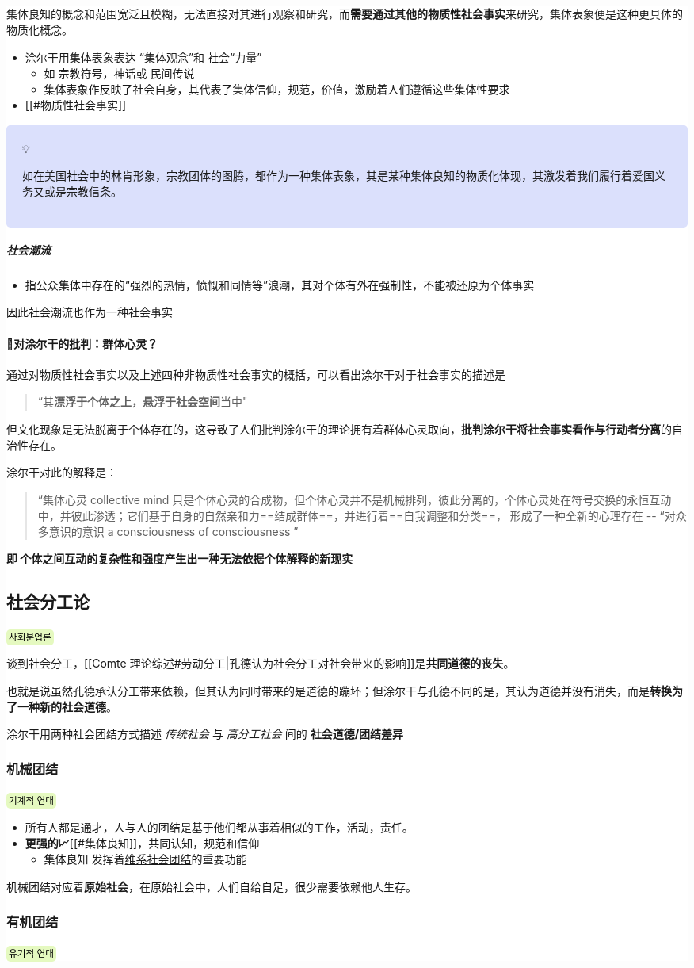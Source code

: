 集体良知的概念和范围宽泛且模糊，无法直接对其进行观察和研究，而**需要通过其他的物质性社会事实**来研究，集体表象便是这种更具体的物质化概念。

- 涂尔干用集体表象表达 “集体观念”和 社会“力量”
	- 如 宗教符号，神话或 民间传说
	- 集体表象作反映了社会自身，其代表了集体信仰，规范，价值，激励着人们遵循这些集体性要求
- [[#物质性社会事实]]


<div style="background-color:rgba(166, 177, 247,0.4);padding:20px;border-radius:5px"><span>💡</span><br><p>如在美国社会中的林肯形象，宗教团体的图腾，都作为一种集体表象，其是某种集体良知的物质化体现，其激发着我们履行着爱国义务又或是宗教信条。
</p></div>

##### 社会潮流

- 指公众集体中存在的“强烈的热情，愤慨和同情等”浪潮，其对个体有外在强制性，不能被还原为个体事实

因此社会潮流也作为一种社会事实

#### 🤨对涂尔干的批判：群体心灵？

通过对物质性社会事实以及上述四种非物质性社会事实的概括，可以看出涂尔干对于社会事实的描述是

> “其**漂浮于个体之上，悬浮于社会空间**当中"

但文化现象是无法脱离于个体存在的，这导致了人们批判涂尔干的理论拥有着群体心灵取向，**批判涂尔干将社会事实看作与行动者分离**的自治性存在。

涂尔干对此的解释是：

> “集体心灵 collective mind 只是个体心灵的合成物，但个体心灵并不是机械排列，彼此分离的，个体心灵处在符号交换的永恒互动中，并彼此渗透；它们基于自身的自然亲和力==结成群体==，并进行着==自我调整和分类==， 形成了一种全新的心理存在 -- “对众多意识的意识 a consciousness of consciousness ”

**即 个体之间互动的复杂性和强度产生出一种无法依据个体解释的新现实**


## 社会分工论
<small style="background-color:rgba(218, 247, 166, 0.7);padding:3px;border-radius:5px;color:black">사회분업론</small>

谈到社会分工，[[Comte 理论综述#劳动分工|孔德认为社会分工对社会带来的影响]]是**共同道德的丧失**。

也就是说虽然孔德承认分工带来依赖，但其认为同时带来的是道德的蹦坏；但涂尔干与孔德不同的是，其认为道德并没有消失，而是**转换为了一种新的社会道德**。

涂尔干用两种社会团结方式描述 *传统社会* 与 *高分工社会* 间的 **社会道德/团结差异**

### 机械团结
<small style="background-color:rgba(218, 247, 166, 0.7);padding:3px;border-radius:5px;color:black">기계적 연대</small>

- 所有人都是通才，人与人的团结是基于他们都从事着相似的工作，活动，责任。
- **更强的📈**[[#集体良知]]，共同认知，规范和信仰
	- 集体良知 发挥着<u>维系社会团结</u>的重要功能

机械团结对应着**原始社会**，在原始社会中，人们自给自足，很少需要依赖他人生存。

### 有机团结
<small style="background-color:rgba(218, 247, 166, 0.7);padding:3px;border-radius:5px;color:black">유기적 연대</small>
